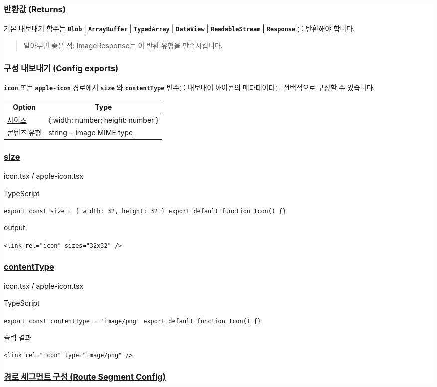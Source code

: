 ### **[반환값 (Returns)](https://nextjs.org/docs/app/api-reference/file-conventions/metadata/app-icons#returns)**

기본 내보내기 함수는 **`Blob`** | **`ArrayBuffer`** | **`TypedArray`** | **`DataView`** | **`ReadableStream`** | **`Response`** 를 반환해야 합니다.

> 알아두면 좋은 점: ImageResponse는 이 반환 유형을 만족시킵니다.

### **[구성 내보내기 (Config exports)](https://nextjs.org/docs/app/api-reference/file-conventions/metadata/app-icons#config-exports)**

**`icon`** 또는 **`apple-icon`** 경로에서 **`size`** 와 **`contentType`** 변수를 내보내어 아이콘의 메타데이터를 선택적으로 구성할 수 있습니다.

| Option                                                                                                   | Type                                                                                                                |
| -------------------------------------------------------------------------------------------------------- | ------------------------------------------------------------------------------------------------------------------- |
| [사이즈](https://nextjs.org/docs/app/api-reference/file-conventions/metadata/app-icons#size)             | { width: number; height: number }                                                                                   |
| [콘텐츠 유형](https://nextjs.org/docs/app/api-reference/file-conventions/metadata/app-icons#contenttype) | string - [image MIME type](https://developer.mozilla.org/en-US/docs/Web/HTTP/Basics_of_HTTP/MIME_types#image_types) |

### **[size](https://nextjs.org/docs/app/api-reference/file-conventions/metadata/app-icons#size)**

icon.tsx / apple-icon.tsx

TypeScript

```
export const size = { width: 32, height: 32 } export default function Icon() {}
```

<head> output

```
<link rel="icon" sizes="32x32" />
```

### **[contentType](https://nextjs.org/docs/app/api-reference/file-conventions/metadata/app-icons#contenttype)**

icon.tsx / apple-icon.tsx

TypeScript

```
export const contentType = 'image/png' export default function Icon() {}
```

<head> 출력 결과

```
<link rel="icon" type="image/png" />
```

### **[경로 세그먼트 구성 (Route Segment Config)](https://nextjs.org/docs/app/api-reference/file-conventions/metadata/app-icons#route-segment-config)**
